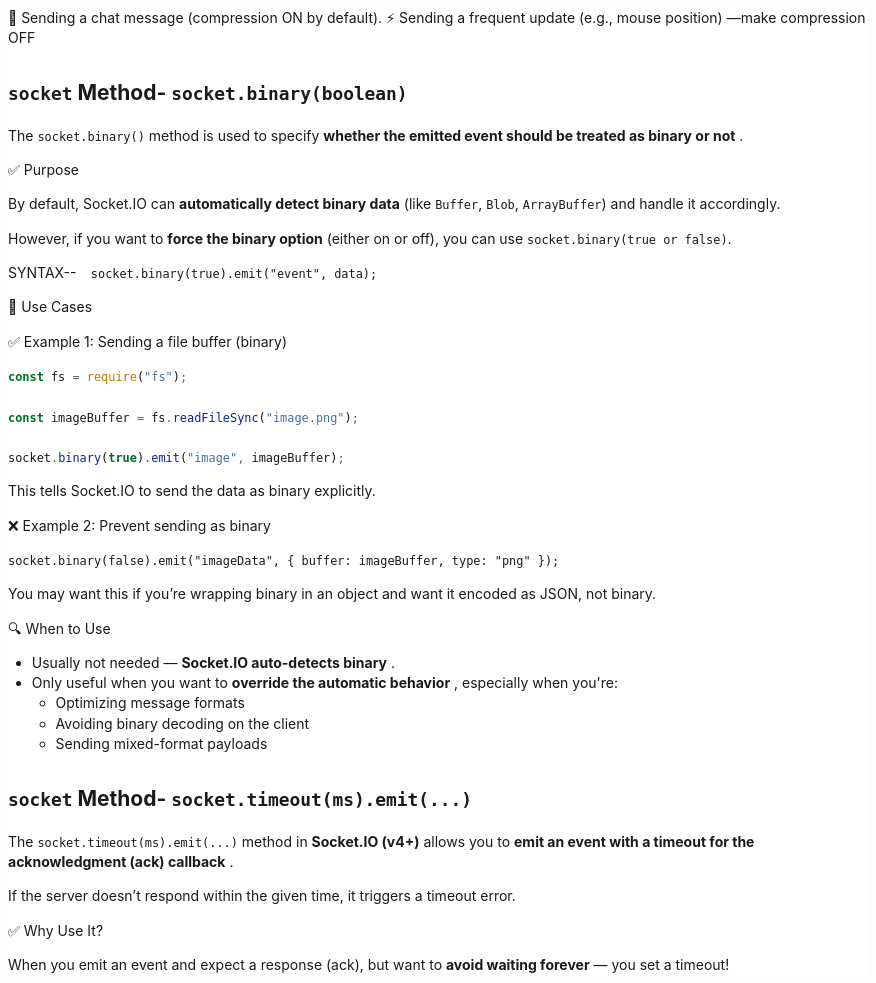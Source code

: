 🔁 Sending a chat message (compression ON by default). ⚡ Sending a frequent update (e.g., mouse position) —make compression OFF


## `socket` Method- `socket.binary(boolean)`

The `socket.binary()` method is used to specify  **whether the emitted event should be treated as binary or not** .

✅ Purpose

By default, Socket.IO can **automatically detect binary data** (like `Buffer`, `Blob`, `ArrayBuffer`) and handle it accordingly.

However, if you want to **force the binary option** (either on or off), you can use `socket.binary(true or false)`.

SYNTAX--`  socket.binary(true).emit("event", data);`

🧠 Use Cases

✅ Example 1: Sending a file buffer (binary)

```javascript
const fs = require("fs");

const imageBuffer = fs.readFileSync("image.png");

socket.binary(true).emit("image", imageBuffer);

```

This tells Socket.IO to send the data as binary explicitly.

❌ Example 2: Prevent sending as binary

`socket.binary(false).emit("imageData", { buffer: imageBuffer, type: "png" });`

You may want this if you’re wrapping binary in an object and want it encoded as JSON, not binary.

🔍 When to Use

* Usually not needed —  **Socket.IO auto-detects binary** .
* Only useful when you want to  **override the automatic behavior** , especially when you're:
  * Optimizing message formats
  * Avoiding binary decoding on the client
  * Sending mixed-format payloads


## `socket` Method- `socket.timeout(ms).emit(...)`

The `socket.timeout(ms).emit(...)` method in **Socket.IO (v4+)** allows you to  **emit an event with a timeout for the acknowledgment (ack) callback** .

If the server doesn’t respond within the given time, it triggers a timeout error.

✅ Why Use It?

When you emit an event and expect a response (ack), but want to **avoid waiting forever** — you set a timeout!
